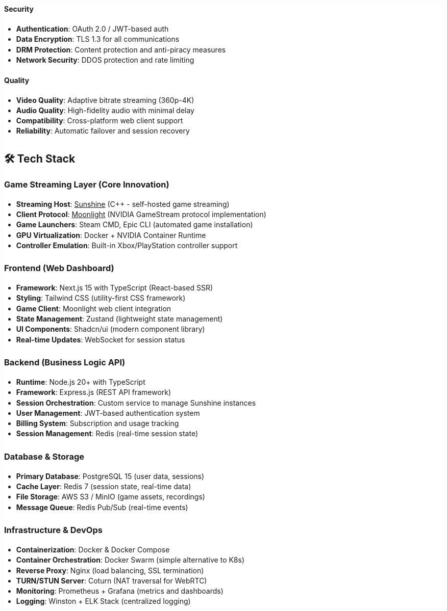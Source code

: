 #### Security
- **Authentication**: OAuth 2.0 / JWT-based auth
- **Data Encryption**: TLS 1.3 for all communications
- **DRM Protection**: Content protection and anti-piracy measures
- **Network Security**: DDOS protection and rate limiting

#### Quality
- **Video Quality**: Adaptive bitrate streaming (360p-4K)
- **Audio Quality**: High-fidelity audio with minimal delay
- **Compatibility**: Cross-platform web client support
- **Reliability**: Automatic failover and session recovery

## 🛠 Tech Stack

### Game Streaming Layer (Core Innovation)
- **Streaming Host**: [Sunshine](https://app.lizardbyte.dev/Sunshine) (C++ - self-hosted game streaming)
- **Client Protocol**: [Moonlight](https://moonlight-stream.org/) (NVIDIA GameStream protocol implementation)
- **Game Launchers**: Steam CMD, Epic CLI (automated game installation)
- **GPU Virtualization**: Docker + NVIDIA Container Runtime
- **Controller Emulation**: Built-in Xbox/PlayStation controller support

### Frontend (Web Dashboard)
- **Framework**: Next.js 15 with TypeScript (React-based SSR)
- **Styling**: Tailwind CSS (utility-first CSS framework)
- **Game Client**: Moonlight web client integration
- **State Management**: Zustand (lightweight state management)
- **UI Components**: Shadcn/ui (modern component library)
- **Real-time Updates**: WebSocket for session status

### Backend (Business Logic API)
- **Runtime**: Node.js 20+ with TypeScript
- **Framework**: Express.js (REST API framework)
- **Session Orchestration**: Custom service to manage Sunshine instances
- **User Management**: JWT-based authentication system
- **Billing System**: Subscription and usage tracking
- **Session Management**: Redis (real-time session state)

### Database & Storage
- **Primary Database**: PostgreSQL 15 (user data, sessions)
- **Cache Layer**: Redis 7 (session state, real-time data)
- **File Storage**: AWS S3 / MinIO (game assets, recordings)
- **Message Queue**: Redis Pub/Sub (real-time events)

### Infrastructure & DevOps
- **Containerization**: Docker & Docker Compose
- **Container Orchestration**: Docker Swarm (simple alternative to K8s)
- **Reverse Proxy**: Nginx (load balancing, SSL termination)
- **TURN/STUN Server**: Coturn (NAT traversal for WebRTC)
- **Monitoring**: Prometheus + Grafana (metrics and dashboards)
- **Logging**: Winston + ELK Stack (centralized logging)
